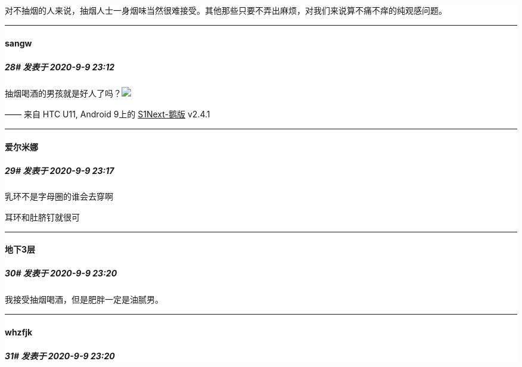 


对不抽烟的人来说，抽烟人士一身烟味当然很难接受。其他那些只要不弄出麻烦，对我们来说算不痛不痒的纯观感问题。







-----

####  sangw  
##### 28#       发表于 2020-9-9 23:12




抽烟喝酒的男孩就是好人了吗？<img src="https://static.saraba1st.com/image/smiley/face2017/015.png" referrerpolicy="no-referrer">

—— 来自 HTC U11, Android 9上的 [S1Next-鹅版](https://github.com/ykrank/S1-Next/releases) v2.4.1







-----

####  爱尔米娜  
##### 29#       发表于 2020-9-9 23:17




乳环不是字母圈的谁会去穿啊

耳环和肚脐钉就很可







-----

####  地下3层  
##### 30#       发表于 2020-9-9 23:20




我接受抽烟喝酒，但是肥胖一定是油腻男。







-----

####  whzfjk  
##### 31#       发表于 2020-9-9 23:20


